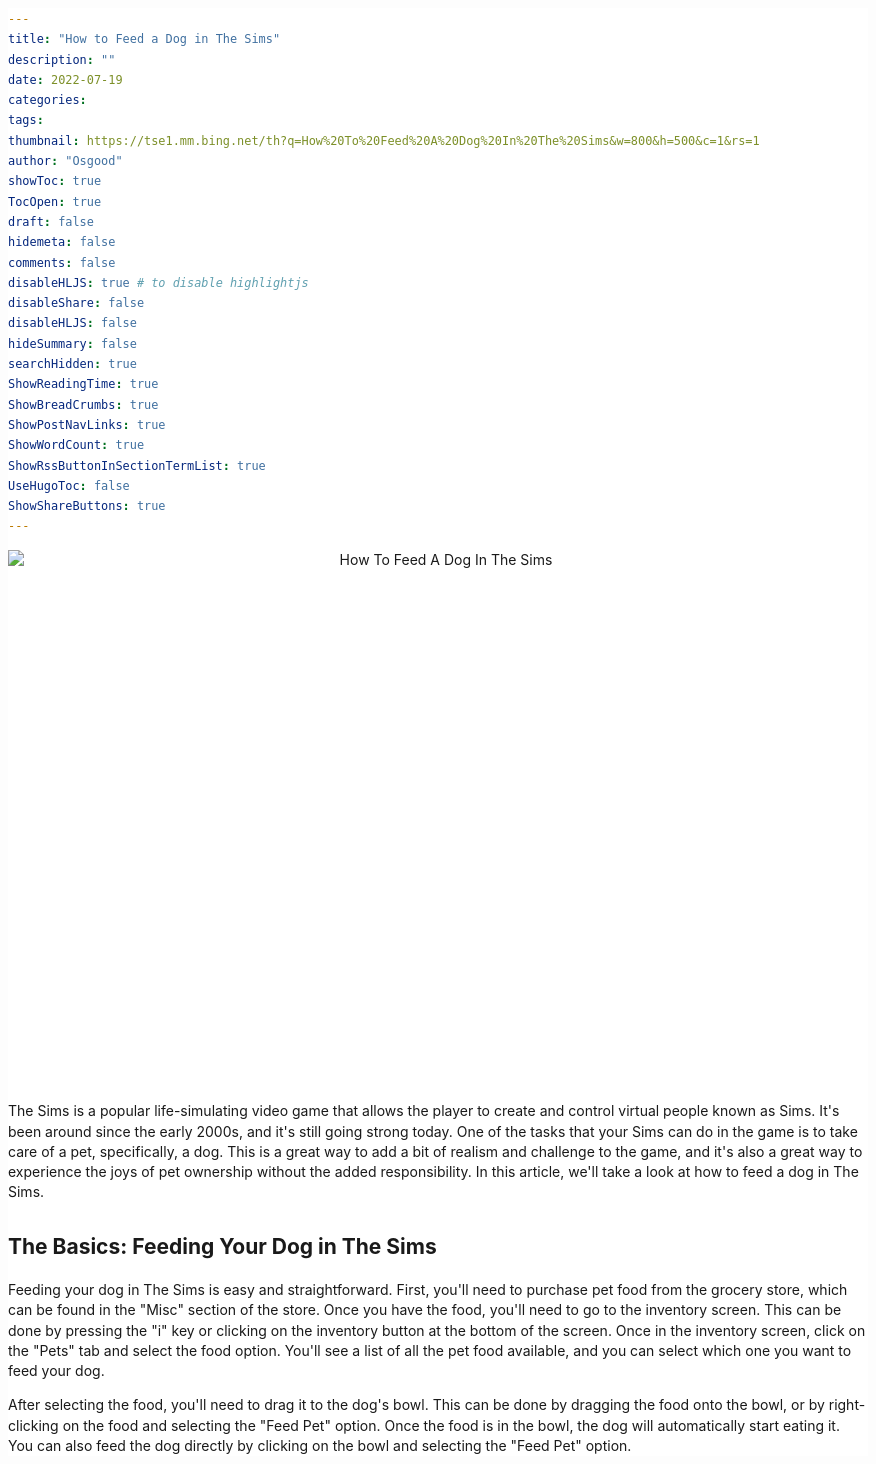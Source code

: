 ```yaml
---
title: "How to Feed a Dog in The Sims"
description: ""
date: 2022-07-19
categories: 
tags: 
thumbnail: https://tse1.mm.bing.net/th?q=How%20To%20Feed%20A%20Dog%20In%20The%20Sims&w=800&h=500&c=1&rs=1
author: "Osgood"
showToc: true
TocOpen: true
draft: false
hidemeta: false
comments: false
disableHLJS: true # to disable highlightjs
disableShare: false
disableHLJS: false
hideSummary: false
searchHidden: true
ShowReadingTime: true
ShowBreadCrumbs: true
ShowPostNavLinks: true
ShowWordCount: true
ShowRssButtonInSectionTermList: true
UseHugoToc: false
ShowShareButtons: true
---
```


<center>
	<img src="https://tse1.mm.bing.net/th?q=How%20To%20Feed%20A%20Dog%20In%20The%20Sims&w=800&h=500&c=1&rs=1" alt="How To Feed A Dog In The Sims" width="800" height="500" style="display: block; width: 100%; height: auto">
</center>

<p>The Sims is a popular life-simulating video game that allows the player to create and control virtual people known as Sims. It's been around since the early 2000s, and it's still going strong today. One of the tasks that your Sims can do in the game is to take care of a pet, specifically, a dog. This is a great way to add a bit of realism and challenge to the game, and it's also a great way to experience the joys of pet ownership without the added responsibility. In this article, we'll take a look at how to feed a dog in The Sims.</p>

<h2>The Basics: Feeding Your Dog in The Sims</h2>

<p>Feeding your dog in The Sims is easy and straightforward. First, you'll need to purchase pet food from the grocery store, which can be found in the "Misc" section of the store. Once you have the food, you'll need to go to the inventory screen. This can be done by pressing the "i" key or clicking on the inventory button at the bottom of the screen. Once in the inventory screen, click on the "Pets" tab and select the food option. You'll see a list of all the pet food available, and you can select which one you want to feed your dog.</p>

<p>After selecting the food, you'll need to drag it to the dog's bowl. This can be done by dragging the food onto the bowl, or by right-clicking on the food and selecting the "Feed Pet" option. Once the food is in the bowl, the dog will automatically start eating it. You can also feed the dog directly by clicking on the bowl and selecting the "Feed Pet" option.</p>
